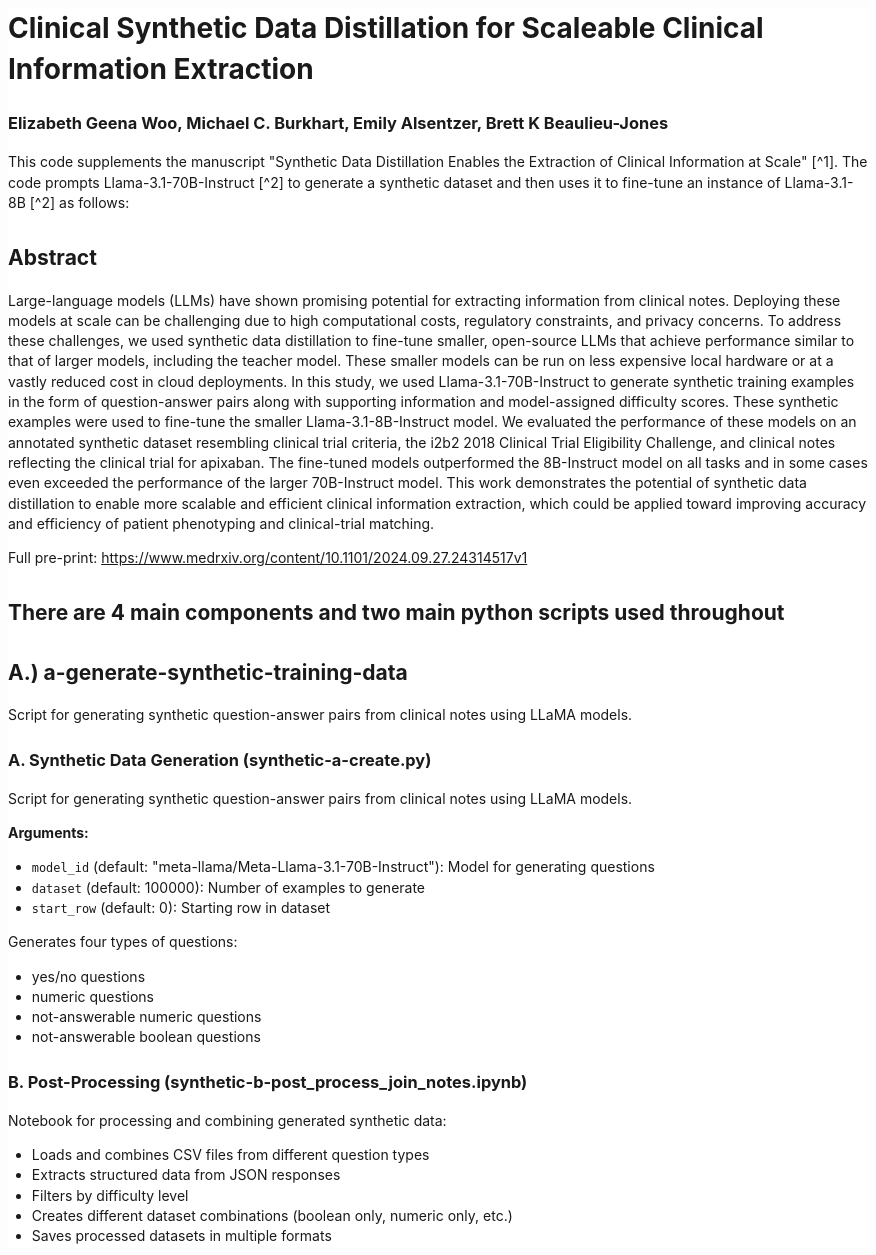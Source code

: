 # Clinical Synthetic Data Distillation for Scaleable Clinical Information Extraction

### Elizabeth Geena Woo, Michael C. Burkhart, Emily Alsentzer, Brett K Beaulieu-Jones

This code supplements the manuscript "Synthetic Data Distillation Enables the Extraction of Clinical Information at Scale" [^1]. The code prompts Llama-3.1-70B-Instruct [^2] to generate a synthetic dataset and then uses it to fine-tune an instance of Llama-3.1-8B [^2] as follows:

## Abstract
Large-language models (LLMs) have shown promising potential for extracting information from clinical notes. Deploying these models at scale can be challenging due to high computational costs, regulatory constraints, and privacy concerns. To address these challenges, we used synthetic data distillation to fine-tune smaller, open-source LLMs that achieve performance similar to that of larger models, including the teacher model. These smaller models can be run on less expensive local hardware or at a vastly reduced cost in cloud deployments. In this study, we used Llama-3.1-70B-Instruct to generate synthetic training examples in the form of question-answer pairs along with supporting information and model-assigned difficulty scores. These synthetic examples were used to fine-tune the smaller Llama-3.1-8B-Instruct model. We evaluated the performance of these models on an annotated synthetic dataset resembling clinical trial criteria, the i2b2 2018 Clinical Trial Eligibility Challenge, and clinical notes reflecting the clinical trial for apixaban. The fine-tuned models outperformed the 8B-Instruct model on all tasks and in some cases even exceeded the performance of the larger 70B-Instruct model. This work demonstrates the potential of synthetic data distillation to enable more scalable and efficient clinical information extraction, which could be applied toward improving accuracy and efficiency of patient phenotyping and clinical-trial matching.

Full pre-print: https://www.medrxiv.org/content/10.1101/2024.09.27.24314517v1

## There are 4 main components and two main python scripts used throughout 
## A.) a-generate-synthetic-training-data

Script for generating synthetic question-answer pairs from clinical notes using LLaMA models.
### A. Synthetic Data Generation (synthetic-a-create.py)
Script for generating synthetic question-answer pairs from clinical notes using LLaMA models.

**Arguments:**
- `model_id` (default: "meta-llama/Meta-Llama-3.1-70B-Instruct"): Model for generating questions
- `dataset` (default: 100000): Number of examples to generate
- `start_row` (default: 0): Starting row in dataset

Generates four types of questions:
- yes/no questions
- numeric questions 
- not-answerable numeric questions
- not-answerable boolean questions

### B. Post-Processing (synthetic-b-post_process_join_notes.ipynb)
Notebook for processing and combining generated synthetic data:
- Loads and combines CSV files from different question types
- Extracts structured data from JSON responses
- Filters by difficulty level
- Creates different dataset combinations (boolean only, numeric only, etc.)
- Saves processed datasets in multiple formats

